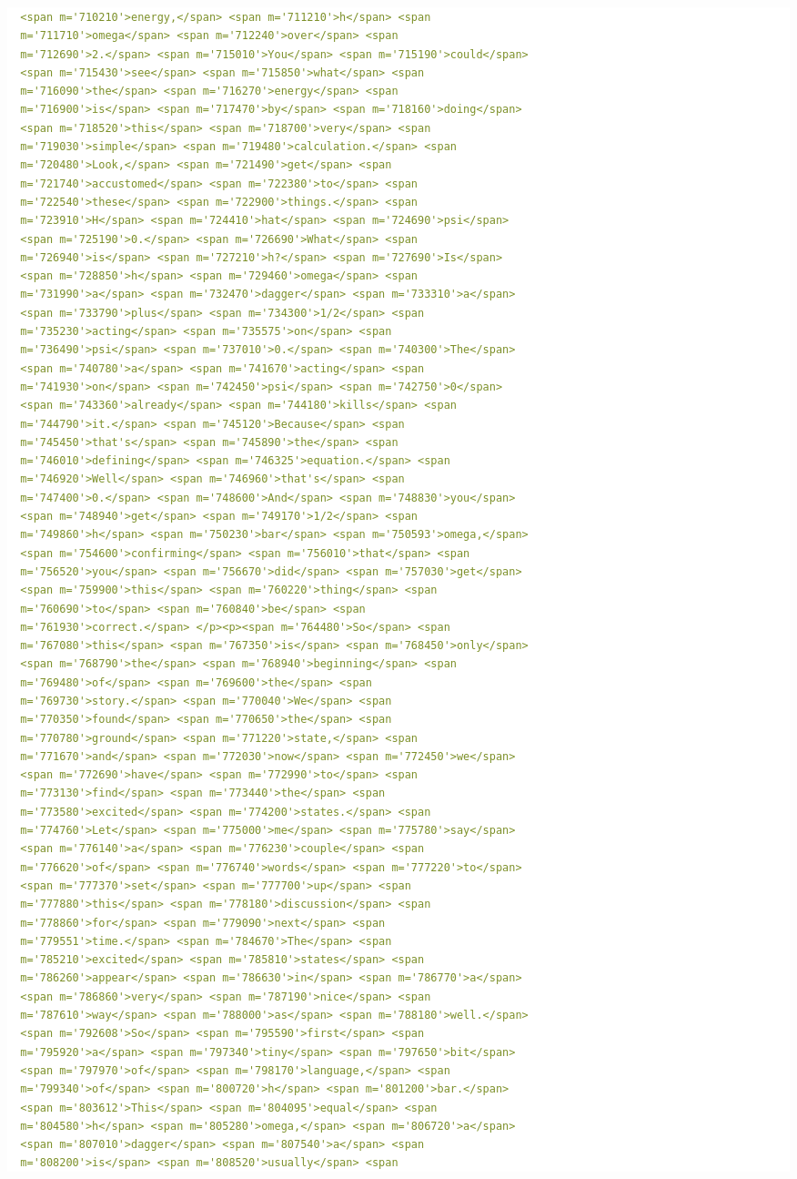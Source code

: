 ```yaml
  <span m='710210'>energy,</span> <span m='711210'>h</span> <span
  m='711710'>omega</span> <span m='712240'>over</span> <span
  m='712690'>2.</span> <span m='715010'>You</span> <span m='715190'>could</span>
  <span m='715430'>see</span> <span m='715850'>what</span> <span
  m='716090'>the</span> <span m='716270'>energy</span> <span
  m='716900'>is</span> <span m='717470'>by</span> <span m='718160'>doing</span>
  <span m='718520'>this</span> <span m='718700'>very</span> <span
  m='719030'>simple</span> <span m='719480'>calculation.</span> <span
  m='720480'>Look,</span> <span m='721490'>get</span> <span
  m='721740'>accustomed</span> <span m='722380'>to</span> <span
  m='722540'>these</span> <span m='722900'>things.</span> <span
  m='723910'>H</span> <span m='724410'>hat</span> <span m='724690'>psi</span>
  <span m='725190'>0.</span> <span m='726690'>What</span> <span
  m='726940'>is</span> <span m='727210'>h?</span> <span m='727690'>Is</span>
  <span m='728850'>h</span> <span m='729460'>omega</span> <span
  m='731990'>a</span> <span m='732470'>dagger</span> <span m='733310'>a</span>
  <span m='733790'>plus</span> <span m='734300'>1/2</span> <span
  m='735230'>acting</span> <span m='735575'>on</span> <span
  m='736490'>psi</span> <span m='737010'>0.</span> <span m='740300'>The</span>
  <span m='740780'>a</span> <span m='741670'>acting</span> <span
  m='741930'>on</span> <span m='742450'>psi</span> <span m='742750'>0</span>
  <span m='743360'>already</span> <span m='744180'>kills</span> <span
  m='744790'>it.</span> <span m='745120'>Because</span> <span
  m='745450'>that's</span> <span m='745890'>the</span> <span
  m='746010'>defining</span> <span m='746325'>equation.</span> <span
  m='746920'>Well</span> <span m='746960'>that's</span> <span
  m='747400'>0.</span> <span m='748600'>And</span> <span m='748830'>you</span>
  <span m='748940'>get</span> <span m='749170'>1/2</span> <span
  m='749860'>h</span> <span m='750230'>bar</span> <span m='750593'>omega,</span>
  <span m='754600'>confirming</span> <span m='756010'>that</span> <span
  m='756520'>you</span> <span m='756670'>did</span> <span m='757030'>get</span>
  <span m='759900'>this</span> <span m='760220'>thing</span> <span
  m='760690'>to</span> <span m='760840'>be</span> <span
  m='761930'>correct.</span> </p><p><span m='764480'>So</span> <span
  m='767080'>this</span> <span m='767350'>is</span> <span m='768450'>only</span>
  <span m='768790'>the</span> <span m='768940'>beginning</span> <span
  m='769480'>of</span> <span m='769600'>the</span> <span
  m='769730'>story.</span> <span m='770040'>We</span> <span
  m='770350'>found</span> <span m='770650'>the</span> <span
  m='770780'>ground</span> <span m='771220'>state,</span> <span
  m='771670'>and</span> <span m='772030'>now</span> <span m='772450'>we</span>
  <span m='772690'>have</span> <span m='772990'>to</span> <span
  m='773130'>find</span> <span m='773440'>the</span> <span
  m='773580'>excited</span> <span m='774200'>states.</span> <span
  m='774760'>Let</span> <span m='775000'>me</span> <span m='775780'>say</span>
  <span m='776140'>a</span> <span m='776230'>couple</span> <span
  m='776620'>of</span> <span m='776740'>words</span> <span m='777220'>to</span>
  <span m='777370'>set</span> <span m='777700'>up</span> <span
  m='777880'>this</span> <span m='778180'>discussion</span> <span
  m='778860'>for</span> <span m='779090'>next</span> <span
  m='779551'>time.</span> <span m='784670'>The</span> <span
  m='785210'>excited</span> <span m='785810'>states</span> <span
  m='786260'>appear</span> <span m='786630'>in</span> <span m='786770'>a</span>
  <span m='786860'>very</span> <span m='787190'>nice</span> <span
  m='787610'>way</span> <span m='788000'>as</span> <span m='788180'>well.</span>
  <span m='792608'>So</span> <span m='795590'>first</span> <span
  m='795920'>a</span> <span m='797340'>tiny</span> <span m='797650'>bit</span>
  <span m='797970'>of</span> <span m='798170'>language,</span> <span
  m='799340'>of</span> <span m='800720'>h</span> <span m='801200'>bar.</span>
  <span m='803612'>This</span> <span m='804095'>equal</span> <span
  m='804580'>h</span> <span m='805280'>omega,</span> <span m='806720'>a</span>
  <span m='807010'>dagger</span> <span m='807540'>a</span> <span
  m='808200'>is</span> <span m='808520'>usually</span> <span
```